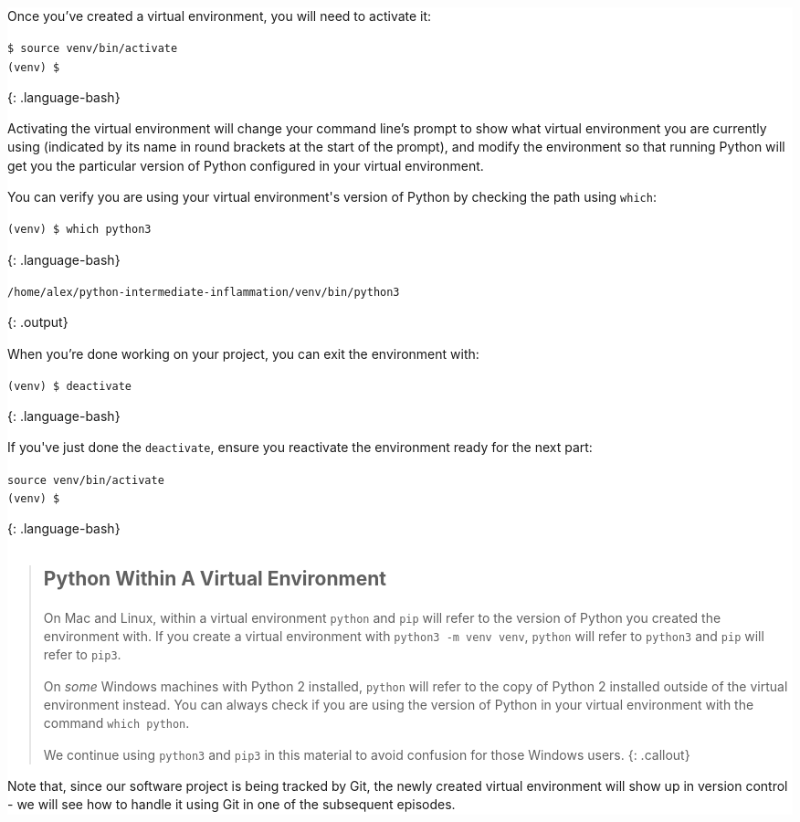 Once you’ve created a virtual environment, you will need to activate it:

~~~
$ source venv/bin/activate
(venv) $
~~~
{: .language-bash}

Activating the virtual environment will change your command line’s prompt to show what virtual environment
you are currently using (indicated by its name in round brackets at the start of the prompt),
and modify the environment so that running Python will get you the particular
version of Python configured in your virtual environment.

You can verify you are using your virtual environment's version of Python by checking the path using `which`:
~~~
(venv) $ which python3
~~~
{: .language-bash}
~~~
/home/alex/python-intermediate-inflammation/venv/bin/python3
~~~
{: .output}

When you’re done working on your project, you can exit the environment with:
~~~
(venv) $ deactivate
~~~
{: .language-bash}

If you've just done the `deactivate`, ensure you reactivate the environment ready for the next part:
~~~
source venv/bin/activate
(venv) $
~~~
{: .language-bash}

> ## Python Within A Virtual Environment
> 
> On Mac and Linux, within a virtual environment `python` and `pip` will refer to the version of Python you created the environment with. If you create a virtual environment with `python3 -m venv venv`, `python` will refer to `python3` and `pip` will refer to `pip3`. 
>
> On *some* Windows machines with Python 2 installed, `python` will refer to the copy of Python 2 installed outside of the virtual environment instead. You can always check if you are using the version of Python in your virtual environment with the command `which python`.
>
> We continue using `python3` and `pip3` in this material to avoid confusion for those Windows users.
{: .callout}

Note that, since our software project is being tracked by Git, the newly created virtual environment will show up 
in version control - we will see how to handle it using Git in one of the subsequent episodes.
